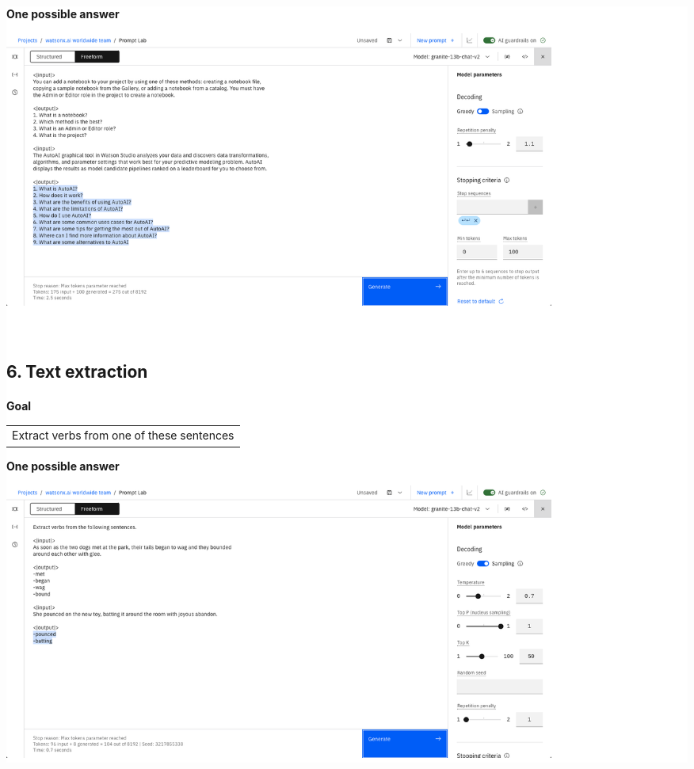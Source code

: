 **One possible answer**

<img src="../images/answer-05-study-questions.png" width="80%" alt="Answer" />

<p>&nbsp;</p>


## 6. Text extraction
**Goal** 
<table>
<tr>
<td>
Extract verbs from one of these sentences
</td>
</tr>
</table>

**One possible answer**

<img src="../images/answer-06-text-extraction.png" width="80%" alt="Answer" />
